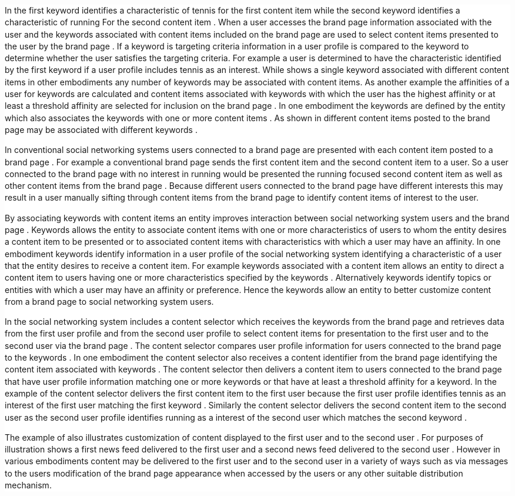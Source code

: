 In the first keyword identifies a characteristic of tennis for the first content item while the second keyword identifies a characteristic of running For the second content item . When a user accesses the brand page information associated with the user and the keywords associated with content items included on the brand page are used to select content items presented to the user by the brand page . If a keyword is targeting criteria information in a user profile is compared to the keyword to determine whether the user satisfies the targeting criteria. For example a user is determined to have the characteristic identified by the first keyword if a user profile includes tennis as an interest. While shows a single keyword associated with different content items in other embodiments any number of keywords may be associated with content items. As another example the affinities of a user for keywords are calculated and content items associated with keywords with which the user has the highest affinity or at least a threshold affinity are selected for inclusion on the brand page . In one embodiment the keywords are defined by the entity which also associates the keywords with one or more content items . As shown in different content items posted to the brand page may be associated with different keywords .

In conventional social networking systems users connected to a brand page are presented with each content item posted to a brand page . For example a conventional brand page sends the first content item and the second content item to a user. So a user connected to the brand page with no interest in running would be presented the running focused second content item as well as other content items from the brand page . Because different users connected to the brand page have different interests this may result in a user manually sifting through content items from the brand page to identify content items of interest to the user.

By associating keywords with content items an entity improves interaction between social networking system users and the brand page . Keywords allows the entity to associate content items with one or more characteristics of users to whom the entity desires a content item to be presented or to associated content items with characteristics with which a user may have an affinity. In one embodiment keywords identify information in a user profile of the social networking system identifying a characteristic of a user that the entity desires to receive a content item. For example keywords associated with a content item allows an entity to direct a content item to users having one or more characteristics specified by the keywords . Alternatively keywords identify topics or entities with which a user may have an affinity or preference. Hence the keywords allow an entity to better customize content from a brand page to social networking system users.

In the social networking system includes a content selector which receives the keywords from the brand page and retrieves data from the first user profile and from the second user profile to select content items for presentation to the first user and to the second user via the brand page . The content selector compares user profile information for users connected to the brand page to the keywords . In one embodiment the content selector also receives a content identifier from the brand page identifying the content item associated with keywords . The content selector then delivers a content item to users connected to the brand page that have user profile information matching one or more keywords or that have at least a threshold affinity for a keyword. In the example of the content selector delivers the first content item to the first user because the first user profile identifies tennis as an interest of the first user matching the first keyword . Similarly the content selector delivers the second content item to the second user as the second user profile identifies running as a interest of the second user which matches the second keyword .

The example of also illustrates customization of content displayed to the first user and to the second user . For purposes of illustration shows a first news feed delivered to the first user and a second news feed delivered to the second user . However in various embodiments content may be delivered to the first user and to the second user in a variety of ways such as via messages to the users modification of the brand page appearance when accessed by the users or any other suitable distribution mechanism.
